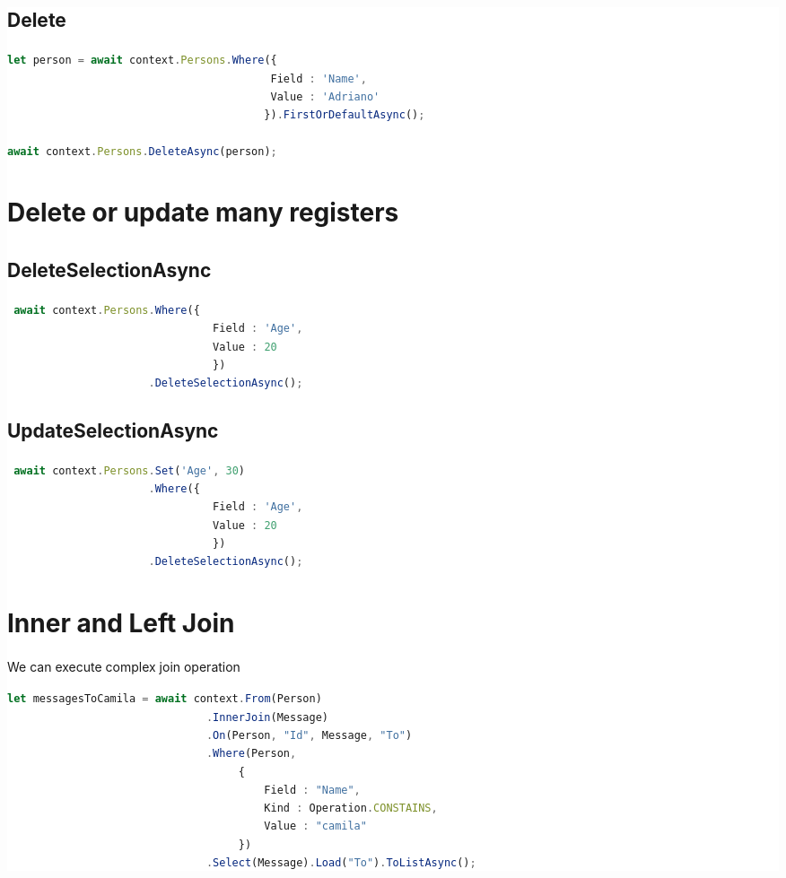 


## Delete

```typescript
let person = await context.Persons.Where({
                                         Field : 'Name',                                                 
                                         Value : 'Adriano'
                                        }).FirstOrDefaultAsync();

await context.Persons.DeleteAsync(person);
```

# Delete or update many registers
## DeleteSelectionAsync
```typescript 
 await context.Persons.Where({
                                Field : 'Age',                                                 
                                Value : 20
                                })
                      .DeleteSelectionAsync();
```

## UpdateSelectionAsync
```typescript 
 await context.Persons.Set('Age', 30)
                      .Where({
                                Field : 'Age',                                                 
                                Value : 20
                                })
                      .DeleteSelectionAsync();
```


# Inner and Left Join
We can execute complex join operation 

```typescript 
let messagesToCamila = await context.From(Person)
                               .InnerJoin(Message)
                               .On(Person, "Id", Message, "To")       
                               .Where(Person, 
                                    {
                                        Field : "Name",
                                        Kind : Operation.CONSTAINS, 
                                        Value : "camila"
                                    })
                               .Select(Message).Load("To").ToListAsync();
```
